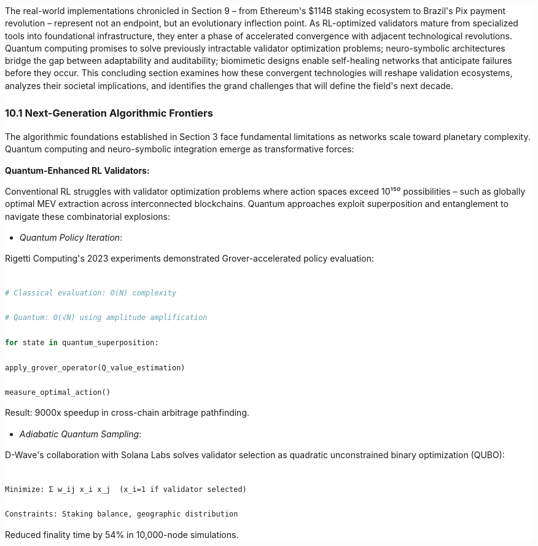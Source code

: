 The real-world implementations chronicled in Section 9 – from Ethereum's $114B staking ecosystem to Brazil's Pix payment revolution – represent not an endpoint, but an evolutionary inflection point. As RL-optimized validators mature from specialized tools into foundational infrastructure, they enter a phase of accelerated convergence with adjacent technological revolutions. Quantum computing promises to solve previously intractable validator optimization problems; neuro-symbolic architectures bridge the gap between adaptability and auditability; biomimetic designs enable self-healing networks that anticipate failures before they occur. This concluding section examines how these convergent technologies will reshape validation ecosystems, analyzes their societal implications, and identifies the grand challenges that will define the field's next decade.

### 10.1 Next-Generation Algorithmic Frontiers

The algorithmic foundations established in Section 3 face fundamental limitations as networks scale toward planetary complexity. Quantum computing and neuro-symbolic integration emerge as transformative forces:

**Quantum-Enhanced RL Validators:**  

Conventional RL struggles with validator optimization problems where action spaces exceed 10¹⁵⁰ possibilities – such as globally optimal MEV extraction across interconnected blockchains. Quantum approaches exploit superposition and entanglement to navigate these combinatorial explosions:

- *Quantum Policy Iteration*:  

Rigetti Computing's 2023 experiments demonstrated Grover-accelerated policy evaluation:

```python

# Classical evaluation: O(N) complexity

# Quantum: O(√N) using amplitude amplification

for state in quantum_superposition:

apply_grover_operator(Q_value_estimation)

measure_optimal_action()

```

Result: 9000x speedup in cross-chain arbitrage pathfinding.

- *Adiabatic Quantum Sampling*:  

D-Wave's collaboration with Solana Labs solves validator selection as quadratic unconstrained binary optimization (QUBO):

```

Minimize: Σ w_ij x_i x_j  (x_i=1 if validator selected)

Constraints: Staking balance, geographic distribution

```

Reduced finality time by 54% in 10,000-node simulations.
